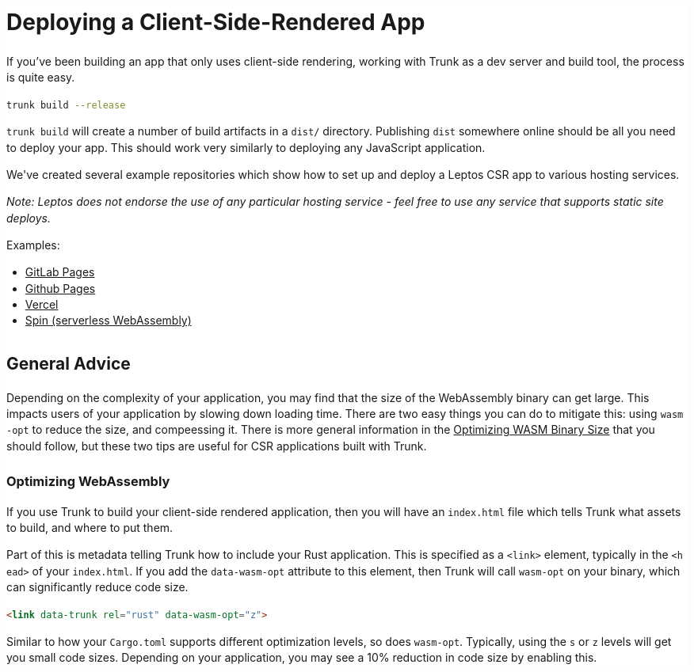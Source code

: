 # Deploying a Client-Side-Rendered App

If you’ve been building an app that only uses client-side rendering, working with Trunk as a dev server and build tool, the process is quite easy.

```bash
trunk build --release
```

`trunk build` will create a number of build artifacts in a `dist/` directory. Publishing `dist` somewhere online should be all you need to deploy your app. This should work very similarly to deploying any JavaScript application.

We've created several example repositories which show how to set up and deploy a Leptos CSR app to various hosting services.

_Note: Leptos does not endorse the use of any particular hosting service - feel free to use any service that supports static site deploys._

Examples:

- [GitLab Pages](#gitlab-pages)
- [Github Pages](#github-pages)
- [Vercel](#vercel)
- [Spin (serverless WebAssembly)](#spin---serverless-webassembly)

## General Advice

Depending on the complexity of your application, you may find that the size of
the WebAssembly binary can get large. This impacts users of your application by
slowing down loading time. There are two easy things you can do to mitigate
this: using `wasm-opt` to reduce the size, and compeessing it. There is more
general information in the [Optimizing WASM Binary Size](./binary_size.md) that
you should follow, but these two tips are useful for CSR applications built
with Trunk.

### Optimizing WebAssembly

If you use Trunk to build your client-side rendered application, then you will have
an `index.html` file which tells Trunk what assets to build, and where to put them.

Part of this is metadata telling Trunk how to include your Rust application. This
is specified as a `<link>` element, typically in the `<head>` of your `index.html`.
If you add the `data-wasm-opt` attribute to this element, then Trunk will call
`wasm-opt` on your binary, which can significantly reduce code size.

```html
<link data-trunk rel="rust" data-wasm-opt="z">
```

Similar to how your `Cargo.toml` supports different optimization levels, so
does `wasm-opt`. Typically, using the `s` or `z` levels will get you small code
sizes.  Depending on your application, you may see a 10% reduction in code size
by enabling this.
